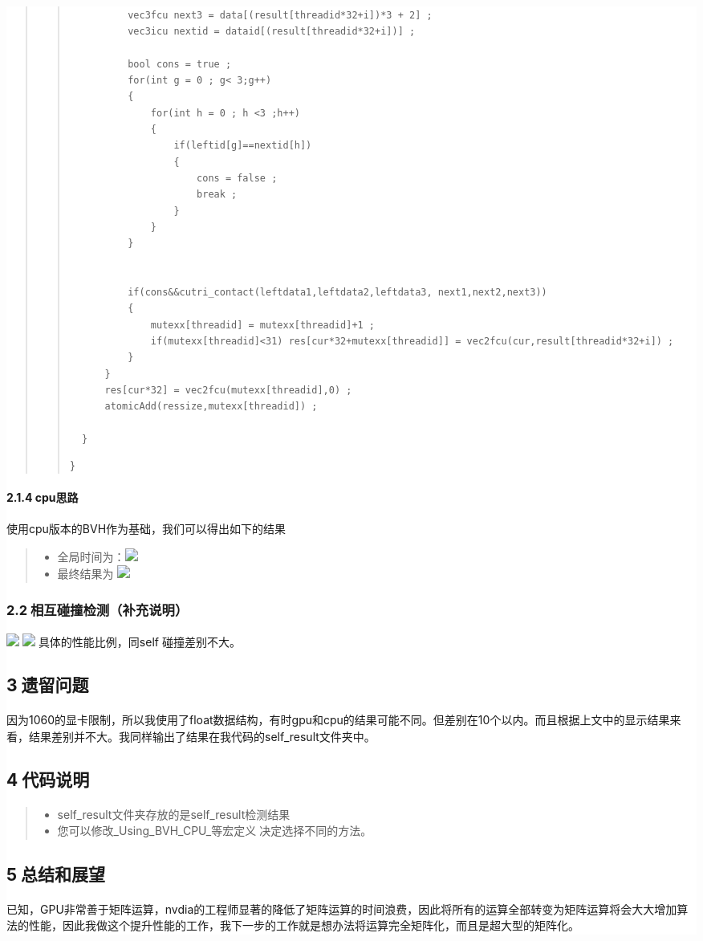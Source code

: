 > >               vec3fcu next3 = data[(result[threadid*32+i])*3 + 2] ;
> >               vec3icu nextid = dataid[(result[threadid*32+i])] ;
> >   
> >               bool cons = true ;
> >               for(int g = 0 ; g< 3;g++)
> >               {
> >                   for(int h = 0 ; h <3 ;h++)
> >                   {
> >                       if(leftid[g]==nextid[h])
> >                       {
> >                           cons = false ;
> >                           break ;
> >                       }
> >                   }
> >               }
> >   
> >   
> >               if(cons&&cutri_contact(leftdata1,leftdata2,leftdata3, next1,next2,next3))
> >               {
> >                   mutexx[threadid] = mutexx[threadid]+1 ;
> >                   if(mutexx[threadid]<31) res[cur*32+mutexx[threadid]] = vec2fcu(cur,result[threadid*32+i]) ;
> >               }
> >           }
> >           res[cur*32] = vec2fcu(mutexx[threadid],0) ;
> >           atomicAdd(ressize,mutexx[threadid]) ;
> >   
> >       }
> >   
> >   }
> >   ```

#### 2.1.4 cpu思路

使用cpu版本的BVH作为基础，我们可以得出如下的结果

> - 全局时间为：![](/images/2020-11-20-23-26-51.png)
> - 最终结果为
> ![](/images\2020-11-20-22-13-021.png)

### 2.2 相互碰撞检测（补充说明）

![](/images/2020-11-20-23-50-54.png)
![](/images/2020-11-20-23-51-14.png)
具体的性能比例，同self 碰撞差别不大。

## 3 遗留问题

因为1060的显卡限制，所以我使用了float数据结构，有时gpu和cpu的结果可能不同。但差别在10个以内。而且根据上文中的显示结果来看，结果差别并不大。我同样输出了结果在我代码的self_result文件夹中。

## 4 代码说明
> - self_result文件夹存放的是self_result检测结果
> - 您可以修改_Using_BVH_CPU_等宏定义 决定选择不同的方法。
> 
## 5 总结和展望
已知，GPU非常善于矩阵运算，nvdia的工程师显著的降低了矩阵运算的时间浪费，因此将所有的运算全部转变为矩阵运算将会大大增加算法的性能，因此我做这个提升性能的工作，我下一步的工作就是想办法将运算完全矩阵化，而且是超大型的矩阵化。

